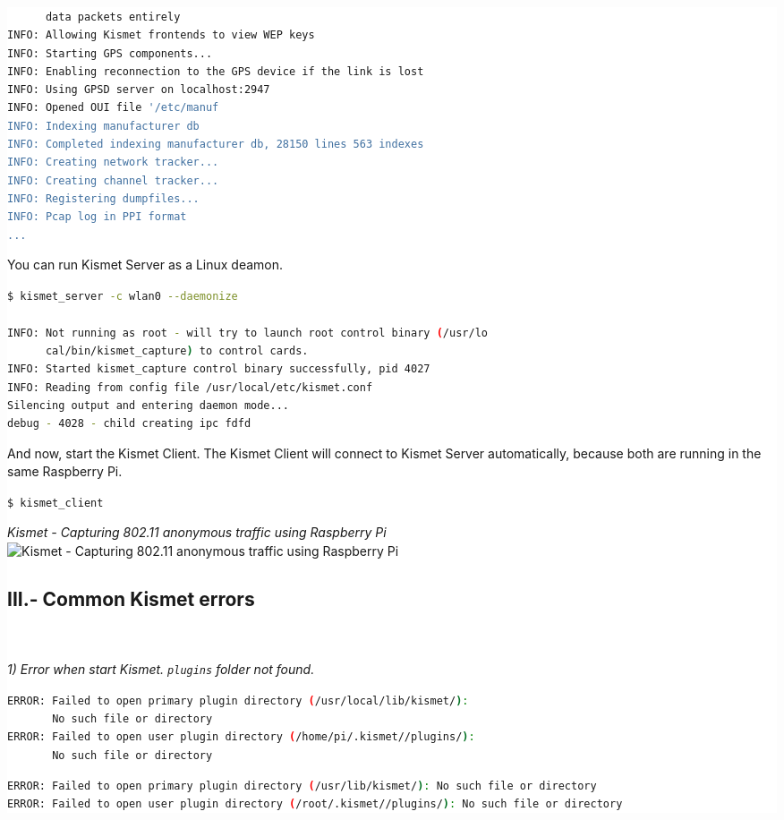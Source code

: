 ```bash
      data packets entirely
INFO: Allowing Kismet frontends to view WEP keys
INFO: Starting GPS components...
INFO: Enabling reconnection to the GPS device if the link is lost
INFO: Using GPSD server on localhost:2947
INFO: Opened OUI file '/etc/manuf
INFO: Indexing manufacturer db
INFO: Completed indexing manufacturer db, 28150 lines 563 indexes
INFO: Creating network tracker...
INFO: Creating channel tracker...
INFO: Registering dumpfiles...
INFO: Pcap log in PPI format
...
```

You can run Kismet Server as a Linux deamon.
```bash
$ kismet_server -c wlan0 --daemonize

INFO: Not running as root - will try to launch root control binary (/usr/lo
      cal/bin/kismet_capture) to control cards.
INFO: Started kismet_capture control binary successfully, pid 4027
INFO: Reading from config file /usr/local/etc/kismet.conf
Silencing output and entering daemon mode...
debug - 4028 - child creating ipc fdfd
```

And now, start the Kismet Client. The Kismet Client will connect to Kismet Server automatically, because both are running in the same Raspberry Pi.
```bash
$ kismet_client 
```

_Kismet - Capturing 802.11 anonymous traffic using Raspberry Pi_
![Kismet - Capturing 802.11 anonymous traffic using Raspberry Pi](https://www.dropbox.com/s/5287553xhomereh/chilcano-raspberrypi-bigdata-wifi-3-kismet.png?raw=1 "Kismet - Capturing 802.11 anonymous traffic using Raspberry Pi")


## III.- Common Kismet errors

&nbsp;

_1) Error when start Kismet. `plugins` folder not found._

```bash
ERROR: Failed to open primary plugin directory (/usr/local/lib/kismet/): 
       No such file or directory
ERROR: Failed to open user plugin directory (/home/pi/.kismet//plugins/): 
       No such file or directory
```

```bash
ERROR: Failed to open primary plugin directory (/usr/lib/kismet/): No such file or directory  
ERROR: Failed to open user plugin directory (/root/.kismet//plugins/): No such file or directory
```
